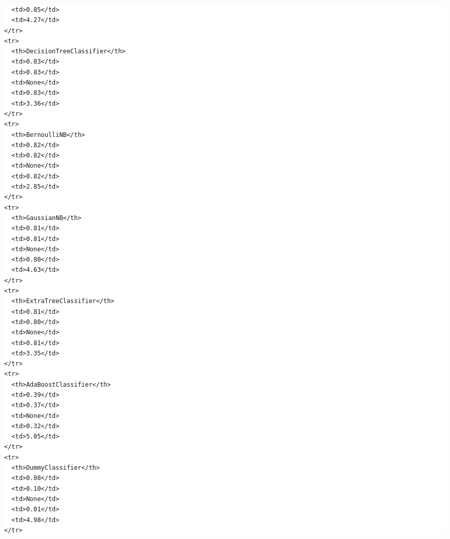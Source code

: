       <td>0.85</td>
      <td>4.27</td>
    </tr>
    <tr>
      <th>DecisionTreeClassifier</th>
      <td>0.83</td>
      <td>0.83</td>
      <td>None</td>
      <td>0.83</td>
      <td>3.36</td>
    </tr>
    <tr>
      <th>BernoulliNB</th>
      <td>0.82</td>
      <td>0.82</td>
      <td>None</td>
      <td>0.82</td>
      <td>2.85</td>
    </tr>
    <tr>
      <th>GaussianNB</th>
      <td>0.81</td>
      <td>0.81</td>
      <td>None</td>
      <td>0.80</td>
      <td>4.63</td>
    </tr>
    <tr>
      <th>ExtraTreeClassifier</th>
      <td>0.81</td>
      <td>0.80</td>
      <td>None</td>
      <td>0.81</td>
      <td>3.35</td>
    </tr>
    <tr>
      <th>AdaBoostClassifier</th>
      <td>0.39</td>
      <td>0.37</td>
      <td>None</td>
      <td>0.32</td>
      <td>5.05</td>
    </tr>
    <tr>
      <th>DummyClassifier</th>
      <td>0.08</td>
      <td>0.10</td>
      <td>None</td>
      <td>0.01</td>
      <td>4.98</td>
    </tr>
  </tbody>
</table>
</div>
    <div class="colab-df-buttons">
